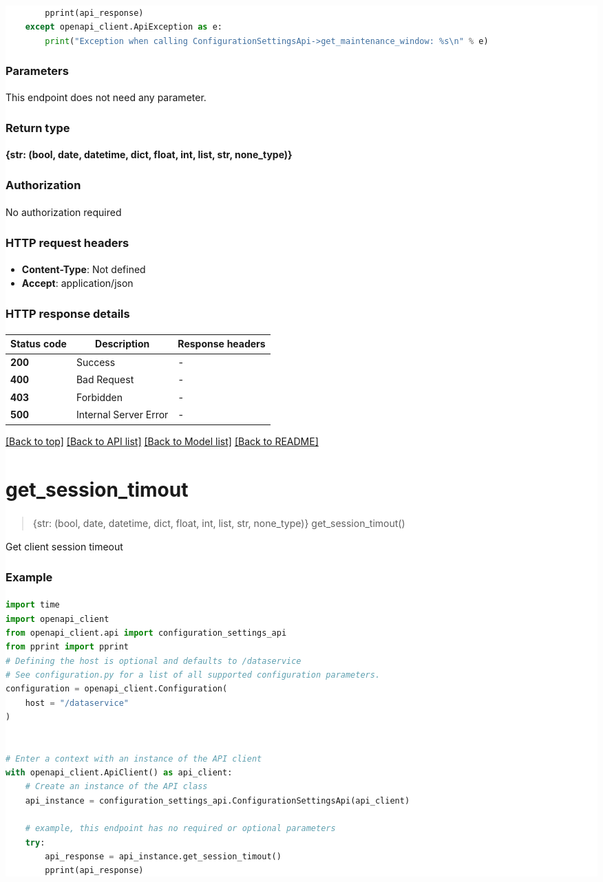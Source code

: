 ```python
        pprint(api_response)
    except openapi_client.ApiException as e:
        print("Exception when calling ConfigurationSettingsApi->get_maintenance_window: %s\n" % e)
```


### Parameters
This endpoint does not need any parameter.

### Return type

**{str: (bool, date, datetime, dict, float, int, list, str, none_type)}**

### Authorization

No authorization required

### HTTP request headers

 - **Content-Type**: Not defined
 - **Accept**: application/json


### HTTP response details

| Status code | Description | Response headers |
|-------------|-------------|------------------|
**200** | Success |  -  |
**400** | Bad Request |  -  |
**403** | Forbidden |  -  |
**500** | Internal Server Error |  -  |

[[Back to top]](#) [[Back to API list]](../README.md#documentation-for-api-endpoints) [[Back to Model list]](../README.md#documentation-for-models) [[Back to README]](../README.md)

# **get_session_timout**
> {str: (bool, date, datetime, dict, float, int, list, str, none_type)} get_session_timout()



Get client session timeout

### Example


```python
import time
import openapi_client
from openapi_client.api import configuration_settings_api
from pprint import pprint
# Defining the host is optional and defaults to /dataservice
# See configuration.py for a list of all supported configuration parameters.
configuration = openapi_client.Configuration(
    host = "/dataservice"
)


# Enter a context with an instance of the API client
with openapi_client.ApiClient() as api_client:
    # Create an instance of the API class
    api_instance = configuration_settings_api.ConfigurationSettingsApi(api_client)

    # example, this endpoint has no required or optional parameters
    try:
        api_response = api_instance.get_session_timout()
        pprint(api_response)
```